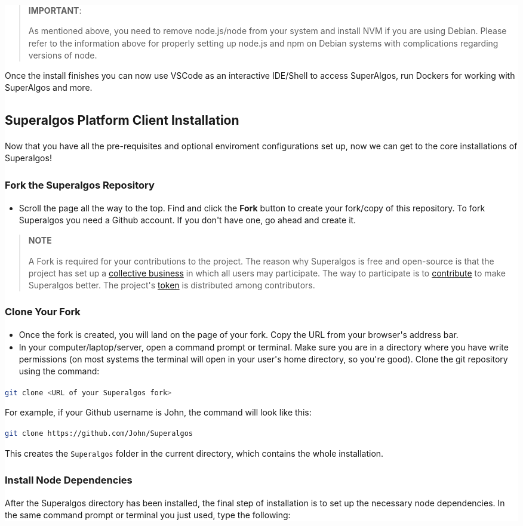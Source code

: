 > **IMPORTANT**: 
> 
> As mentioned above, you need to remove node.js/node from your system and install NVM if you are using Debian.
> Please refer to the information above for properly setting up node.js and npm on Debian systems with complications regarding versions of node.

Once the install finishes you can now use VSCode as an interactive IDE/Shell to access SuperAlgos, run Dockers for working with SuperAlgos and more.


## Superalgos Platform Client Installation

Now that you have all the pre-requisites and optional enviroment configurations set up, now we can get to the core installations of Superalgos!

### Fork the Superalgos Repository

- Scroll the page all the way to the top. Find and click the **Fork** button to create your fork/copy of this repository. To fork Superalgos you need a Github account. If you don't have one, go ahead and create it.

> **NOTE**
> 
> A Fork is required for your contributions to the project. The reason why Superalgos is free and open-source is that the project has set up a [collective business](https://superalgos.org) in which all users may participate. The way to participate is to [contribute](https://superalgos.org/community-contribute.shtml) to make Superalgos better. The project's [token](https://superalgos.org/token-overview.shtml) is distributed among contributors.

### Clone Your Fork

- Once the fork is created, you will land on the page of your fork. Copy the URL from your browser's address bar.
- In your computer/laptop/server, open a command prompt or terminal. Make sure you are in a directory where you have write permissions (on most systems the terminal will open in your user's home directory, so you're good). Clone the git repository using the command:

```sh
git clone <URL of your Superalgos fork>
```

For example, if your Github username is John, the command will look like this:

```sh
git clone https://github.com/John/Superalgos
```

This creates the `Superalgos` folder in the current directory, which contains the whole installation.

### Install Node Dependencies

After the Superalgos directory has been installed, the final step of installation is to set up the necessary node dependencies. In the same command prompt or terminal you just used, type the following:
